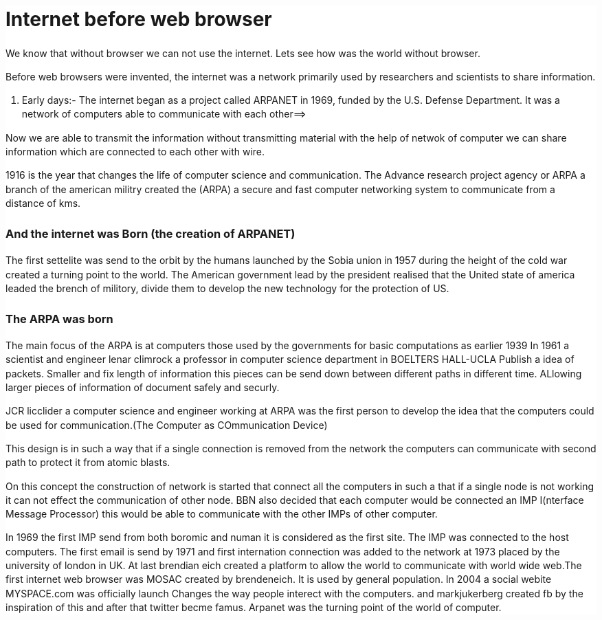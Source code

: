 
# Internet before web browser

We know that without browser we can not use the internet. Lets see how was the world without browser. 


Before web browsers were invented, the internet was a network primarily used by researchers and scientists to share information.

1. Early days:- The internet began as a project called ARPANET in 1969, funded by the U.S. Defense Department. It was a network of computers able to communicate with each other==>

Now we are able to transmit the information without transmitting material with the help of netwok of computer we can share information which are connected to each other with wire.


1916 is the year that changes the life of computer science and communication.
The Advance research project agency or ARPA a branch of the american militry created the (ARPA) a secure and fast computer networking system to communicate from a distance of kms. 


### And the internet was Born (the creation of ARPANET) 

The first settelite was send to the orbit by the humans launched by the Sobia union in 1957 during the height of the cold war created  a turning point to the world. The American government lead by the president realised that the United state of america leaded the brench of militory, divide them to develop the new technology  for the protection of US.

### The ARPA was born 
The main focus of the ARPA is at computers those used by the governments for basic computations  as earlier 1939 In 1961 a scientist and engineer lenar climrock  a professor in computer science department in BOELTERS HALL-UCLA Publish a idea of packets. Smaller and fix length of information this pieces can be send down between different paths in different time. ALlowing larger pieces of information of document safely and securly.

JCR licclider a computer science and engineer working at ARPA was the first person to develop the idea that the computers could be used for communication.(The Computer as COmmunication Device) 

This design is in such a way that if a single connection is removed from the network the computers can communicate with second path to protect it from atomic blasts. 

On this concept the construction of network is started that connect all the computers in such a that if a single node is not working it can not effect the communication of other node. BBN also decided that each  computer would be connected an IMP I(nterface Message Processor) this would be able to communicate with the other IMPs of other computer.

In 1969 the first IMP send from both boromic and numan it is considered as the first site. The IMP was connected to the host computers. 
 The first email is send by 1971 and first internation connection was added to the network at 1973 placed by the university of london in UK. At last brendian eich created a platform to allow the world to communicate with world wide web.The first internet web browser was MOSAC created by brendeneich. It is used by general population. In 2004 a social webite MYSPACE.com was officially launch Changes the way people interect with the computers. and markjukerberg created fb by the inspiration of this and after that twitter becme famus. 
 Arpanet was the turning point of the world of computer. 
